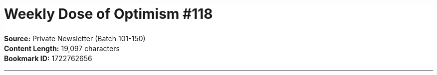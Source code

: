 # Weekly Dose of Optimism #118

**Source:** Private Newsletter (Batch 101-150)  
**Content Length:** 19,097 characters  
**Bookmark ID:** 1722762656

---
